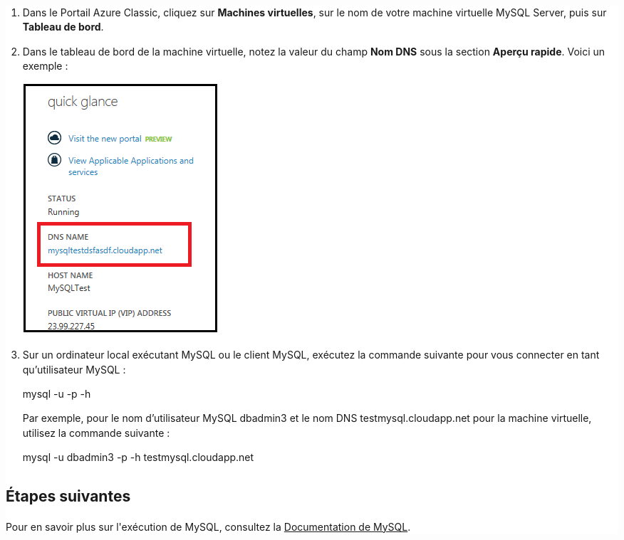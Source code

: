1. Dans le Portail Azure Classic, cliquez sur **Machines virtuelles**, sur le nom de votre machine virtuelle MySQL Server, puis sur **Tableau de bord**.
2. Dans le tableau de bord de la machine virtuelle, notez la valeur du champ **Nom DNS** sous la section **Aperçu rapide**. Voici un exemple :
   
   ![](./media/virtual-machines-windows-classic-mysql-2008r2/MySQL_DNSName.png)
3. Sur un ordinateur local exécutant MySQL ou le client MySQL, exécutez la commande suivante pour vous connecter en tant qu’utilisateur MySQL :
   
     mysql -u <yourMysqlUsername> -p -h <yourDNSname>
   
   Par exemple, pour le nom d’utilisateur MySQL dbadmin3 et le nom DNS testmysql.cloudapp.net pour la machine virtuelle, utilisez la commande suivante :
   
     mysql -u dbadmin3 -p -h testmysql.cloudapp.net

## <a name="next-steps"></a>Étapes suivantes
Pour en savoir plus sur l'exécution de MySQL, consultez la [Documentation de MySQL](http://dev.mysql.com/doc/).







